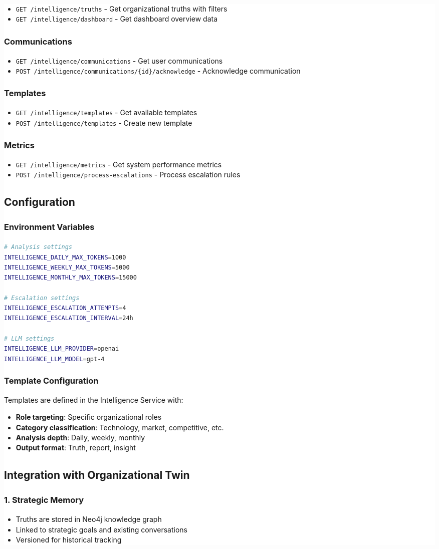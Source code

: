 - `GET /intelligence/truths` - Get organizational truths with filters
- `GET /intelligence/dashboard` - Get dashboard overview data

### Communications

- `GET /intelligence/communications` - Get user communications
- `POST /intelligence/communications/{id}/acknowledge` - Acknowledge communication

### Templates

- `GET /intelligence/templates` - Get available templates
- `POST /intelligence/templates` - Create new template

### Metrics

- `GET /intelligence/metrics` - Get system performance metrics
- `POST /intelligence/process-escalations` - Process escalation rules

## Configuration

### Environment Variables

```bash
# Analysis settings
INTELLIGENCE_DAILY_MAX_TOKENS=1000
INTELLIGENCE_WEEKLY_MAX_TOKENS=5000
INTELLIGENCE_MONTHLY_MAX_TOKENS=15000

# Escalation settings
INTELLIGENCE_ESCALATION_ATTEMPTS=4
INTELLIGENCE_ESCALATION_INTERVAL=24h

# LLM settings
INTELLIGENCE_LLM_PROVIDER=openai
INTELLIGENCE_LLM_MODEL=gpt-4
```

### Template Configuration

Templates are defined in the Intelligence Service with:

- **Role targeting**: Specific organizational roles
- **Category classification**: Technology, market, competitive, etc.
- **Analysis depth**: Daily, weekly, monthly
- **Output format**: Truth, report, insight

## Integration with Organizational Twin

### 1. Strategic Memory

- Truths are stored in Neo4j knowledge graph
- Linked to strategic goals and existing conversations
- Versioned for historical tracking
